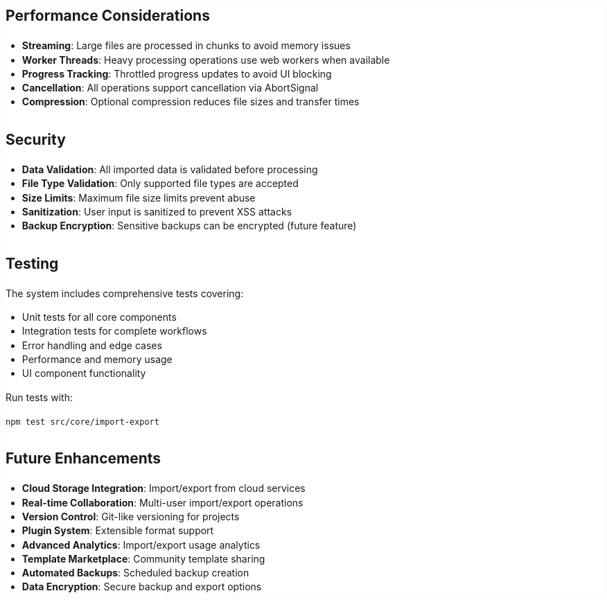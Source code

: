 ## Performance Considerations

- **Streaming**: Large files are processed in chunks to avoid memory issues
- **Worker Threads**: Heavy processing operations use web workers when available
- **Progress Tracking**: Throttled progress updates to avoid UI blocking
- **Cancellation**: All operations support cancellation via AbortSignal
- **Compression**: Optional compression reduces file sizes and transfer times

## Security

- **Data Validation**: All imported data is validated before processing
- **File Type Validation**: Only supported file types are accepted
- **Size Limits**: Maximum file size limits prevent abuse
- **Sanitization**: User input is sanitized to prevent XSS attacks
- **Backup Encryption**: Sensitive backups can be encrypted (future feature)

## Testing

The system includes comprehensive tests covering:

- Unit tests for all core components
- Integration tests for complete workflows
- Error handling and edge cases
- Performance and memory usage
- UI component functionality

Run tests with:
```bash
npm test src/core/import-export
```

## Future Enhancements

- **Cloud Storage Integration**: Import/export from cloud services
- **Real-time Collaboration**: Multi-user import/export operations
- **Version Control**: Git-like versioning for projects
- **Plugin System**: Extensible format support
- **Advanced Analytics**: Import/export usage analytics
- **Template Marketplace**: Community template sharing
- **Automated Backups**: Scheduled backup creation
- **Data Encryption**: Secure backup and export options
